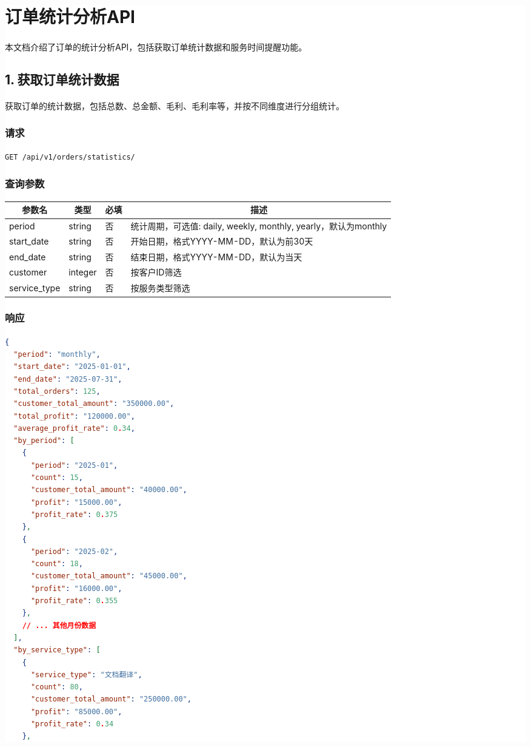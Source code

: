 # 订单统计分析API

本文档介绍了订单的统计分析API，包括获取订单统计数据和服务时间提醒功能。

## 1. 获取订单统计数据

获取订单的统计数据，包括总数、总金额、毛利、毛利率等，并按不同维度进行分组统计。

### 请求

```
GET /api/v1/orders/statistics/
```

### 查询参数

| 参数名 | 类型 | 必填 | 描述 |
| --- | --- | --- | --- |
| period | string | 否 | 统计周期，可选值: daily, weekly, monthly, yearly，默认为monthly |
| start_date | string | 否 | 开始日期，格式YYYY-MM-DD，默认为前30天 |
| end_date | string | 否 | 结束日期，格式YYYY-MM-DD，默认为当天 |
| customer | integer | 否 | 按客户ID筛选 |
| service_type | string | 否 | 按服务类型筛选 |

### 响应

```json
{
  "period": "monthly",
  "start_date": "2025-01-01",
  "end_date": "2025-07-31",
  "total_orders": 125,
  "customer_total_amount": "350000.00",
  "total_profit": "120000.00",
  "average_profit_rate": 0.34,
  "by_period": [
    {
      "period": "2025-01",
      "count": 15,
      "customer_total_amount": "40000.00",
      "profit": "15000.00",
      "profit_rate": 0.375
    },
    {
      "period": "2025-02",
      "count": 18,
      "customer_total_amount": "45000.00",
      "profit": "16000.00",
      "profit_rate": 0.355
    },
    // ... 其他月份数据
  ],
  "by_service_type": [
    {
      "service_type": "文档翻译",
      "count": 80,
      "customer_total_amount": "250000.00",
      "profit": "85000.00",
      "profit_rate": 0.34
    },
```